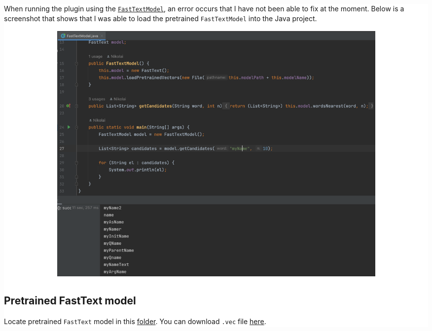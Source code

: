 When running the plugin using the [`FastTextModel`](src/main/java/org/intellij/sdk/model/impl/FastTextModel.java), 
an error occurs that I have not been able to fix at the moment. 
Below is a screenshot that shows that I was able to load 
the pretrained `FastTextModel` into the Java project.

<p align="center">
 <img src="./images/fasttext_java.png" alt="Drawing", width=75%, height="100%">
</p>

## Pretrained FastText model

Locate pretrained `FastText` model in this [folder](src/main/resources/model).
You can download `.vec` file [here](https://disk.yandex.ru/d/o-H6XphFQGPUqQ).